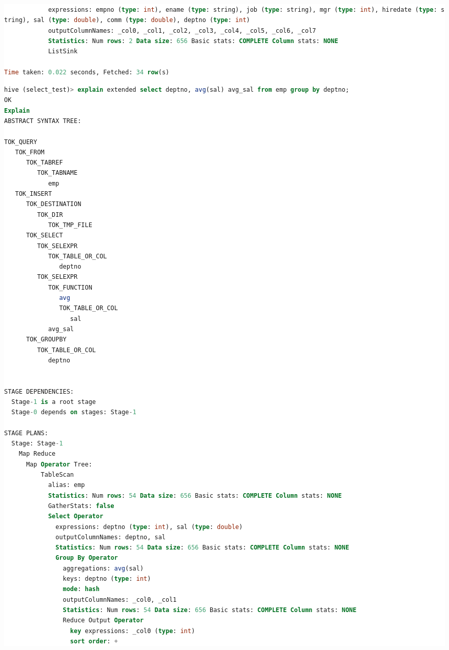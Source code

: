 ```sql
            expressions: empno (type: int), ename (type: string), job (type: string), mgr (type: int), hiredate (type: string), sal (type: double), comm (type: double), deptno (type: int)
            outputColumnNames: _col0, _col1, _col2, _col3, _col4, _col5, _col6, _col7
            Statistics: Num rows: 2 Data size: 656 Basic stats: COMPLETE Column stats: NONE
            ListSink

Time taken: 0.022 seconds, Fetched: 34 row(s)
```

```sql
hive (select_test)> explain extended select deptno, avg(sal) avg_sal from emp group by deptno;
OK
Explain
ABSTRACT SYNTAX TREE:
  
TOK_QUERY
   TOK_FROM
      TOK_TABREF
         TOK_TABNAME
            emp
   TOK_INSERT
      TOK_DESTINATION
         TOK_DIR
            TOK_TMP_FILE
      TOK_SELECT
         TOK_SELEXPR
            TOK_TABLE_OR_COL
               deptno
         TOK_SELEXPR
            TOK_FUNCTION
               avg
               TOK_TABLE_OR_COL
                  sal
            avg_sal
      TOK_GROUPBY
         TOK_TABLE_OR_COL
            deptno


STAGE DEPENDENCIES:
  Stage-1 is a root stage
  Stage-0 depends on stages: Stage-1

STAGE PLANS:
  Stage: Stage-1
    Map Reduce
      Map Operator Tree:
          TableScan
            alias: emp
            Statistics: Num rows: 54 Data size: 656 Basic stats: COMPLETE Column stats: NONE
            GatherStats: false
            Select Operator
              expressions: deptno (type: int), sal (type: double)
              outputColumnNames: deptno, sal
              Statistics: Num rows: 54 Data size: 656 Basic stats: COMPLETE Column stats: NONE
              Group By Operator
                aggregations: avg(sal)
                keys: deptno (type: int)
                mode: hash
                outputColumnNames: _col0, _col1
                Statistics: Num rows: 54 Data size: 656 Basic stats: COMPLETE Column stats: NONE
                Reduce Output Operator
                  key expressions: _col0 (type: int)
                  sort order: +
```